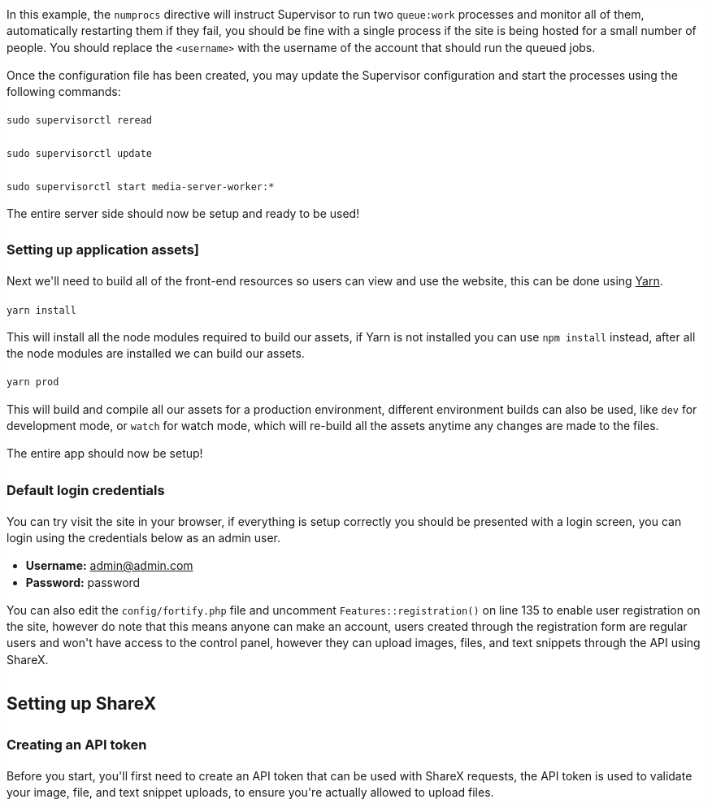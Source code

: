 In this example, the `numprocs` directive will instruct Supervisor to run two `queue:work` processes and monitor all of them, automatically restarting them if they fail, you should be fine with a single process if the site is being hosted for a small number of people. You should replace the `<username>` with the username of the account that should run the queued jobs.

Once the configuration file has been created, you may update the Supervisor configuration and start the processes using the following commands:

```
sudo supervisorctl reread

sudo supervisorctl update

sudo supervisorctl start media-server-worker:*
```

The entire server side should now be setup and ready to be used!

### Setting up application assets]

Next we'll need to build all of the front-end resources so users can view and use the website, this can be done using [Yarn](https://yarnpkg.com/).

    yarn install

This will install all the node modules required to build our assets, if Yarn is not installed you can use `npm install` instead, after all the node modules are installed we can build our assets.

    yarn prod

This will build and compile all our assets for a production environment, different environment builds can also be used, like `dev` for development mode, or `watch` for watch mode, which will re-build all the assets anytime any changes are made to the files.

The entire app should now be setup!

### Default login credentials

You can try visit the site in your browser, if everything is setup correctly you should be presented with a login screen, you can login using the credentials below as an admin user.

- **Username:** admin@admin.com
- **Password:** password

You can also edit the `config/fortify.php` file and uncomment `Features::registration()` on line 135 to enable user registration on the site, however do note that this means anyone can make an account, users created through the registration form are regular users and won't have access to the control panel, however they can upload images, files, and text snippets through the API using ShareX.

## Setting up ShareX

### Creating an API token

Before you start, you'll first need to create an API token that can be used with ShareX requests, the API token is used to validate your image, file, and text snippet uploads, to ensure you're actually allowed to upload files.
